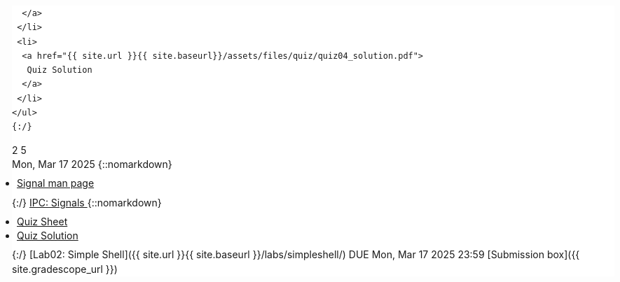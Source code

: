       </a>
     </li>
     <li>
      <a href="{{ site.url }}{{ site.baseurl}}/assets/files/quiz/quiz04_solution.pdf">
       Quiz Solution
      </a>
     </li>
    </ul>
    {:/}
   </td>
  </tr>
  <tr>
   <tr>
    <td colspan="5" markdown="span" style="padding-top:2px;padding-bottom:2px;background-color:#167F92;color:#FFF;">
    </td>
   </tr>
   <td markdown="span" rowspan="6" style="font-size:xx-large;">
    <a name="w2">
     2
    </a>
   </td>
   <td markdown="span">
    5
    <br/>
    Mon, Mar 17 2025
   </td>
   <td markdown="span" style="text-align:left;">
    {::nomarkdown}
    <ul style="margin:0;padding:.5rem">
     <li>
      <a href="https://www.man7.org/linux/man-pages/man7/signal.7.html">
       Signal man page
      </a>
     </li>
    </ul>
    {:/}
   </td>
   <td markdown="span" style="text-align:center">
    <a href="{{ site.url }}{{ site.baseurl}}/notes/session05">
     IPC: Signals
    </a>
   </td>
   <td markdown="span">
    {::nomarkdown}
    <ul style="margin:0;padding:.5rem">
     <li>
      <a href="{{ site.url }}{{ site.baseurl}}/assets/files/quiz/quiz05.pdf">
       Quiz Sheet
      </a>
     </li>
     <li>
      <a href="{{ site.url }}{{ site.baseurl}}/assets/files/quiz/quiz05_solution.pdf">
       Quiz Solution
      </a>
     </li>
    </ul>
    {:/}
   </td>
  </tr>
  <tr>
   <td colspan="4" markdown="span">
    [Lab02: Simple Shell]({{ site.url }}{{ site.baseurl }}/labs/simpleshell/) DUE Mon, Mar 17 2025 23:59 [Submission box]({{ site.gradescope_url }})